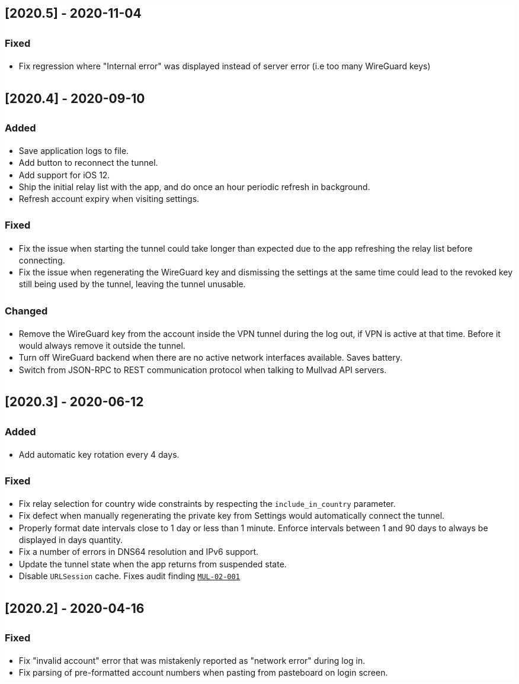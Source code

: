 
## [2020.5] - 2020-11-04
### Fixed
- Fix regression where "Internal error" was displayed instead of server error (i.e too many
  WireGuard keys)


## [2020.4] - 2020-09-10
### Added
- Save application logs to file.
- Add button to reconnect the tunnel.
- Add support for iOS 12.
- Ship the initial relay list with the app, and do once an hour periodic refresh in background.
- Refresh account expiry when visiting settings.

### Fixed
- Fix the issue when starting the tunnel could take longer than expected due to the app refreshing
  the relay list before connecting.
- Fix the issue when regenerating the WireGuard key and dismissing the settings at the same
  time could lead to the revoked key still being used by the tunnel, leaving the tunnel unusable.

### Changed
- Remove the WireGuard key from the account inside the VPN tunnel during the log out, if VPN is
  active at that time. Before it would always remove it outside the tunnel.
- Turn off WireGuard backend when there are no active network interfaces available. Saves battery.
- Switch from JSON-RPC to REST communication protocol when talking to Mullvad API servers.


## [2020.3] - 2020-06-12
### Added
- Add automatic key rotation every 4 days.

### Fixed
- Fix relay selection for country wide constraints by respecting the `include_in_country`
  parameter.
- Fix defect when manually regenerating the private key from Settings would automatically connect
  the tunnel.
- Properly format date intervals close to 1 day or less than 1 minute. Enforce intervals between 1
  and 90 days to always be displayed in days quantity.
- Fix a number of errors in DNS64 resolution and IPv6 support.
- Update the tunnel state when the app returns from suspended state.
- Disable `URLSession` cache. Fixes audit finding [`MUL-02-001`]

[`MUL-02-001`]: ../audits/2020-06-12-cure53.md#miscellaneous-issues


## [2020.2] - 2020-04-16
### Fixed
- Fix "invalid account" error that was mistakenly reported as "network error" during log in.
- Fix parsing of pre-formatted account numbers when pasting from pasteboard on login screen.
